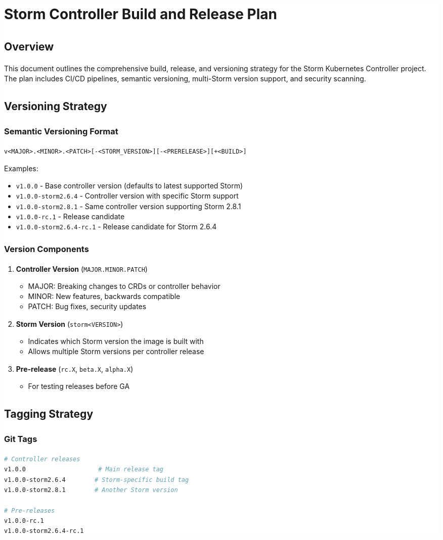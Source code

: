 # Storm Controller Build and Release Plan

## Overview

This document outlines the comprehensive build, release, and versioning strategy for the Storm Kubernetes Controller project. The plan includes CI/CD pipelines, semantic versioning, multi-Storm version support, and security scanning.

## Versioning Strategy

### Semantic Versioning Format

```
v<MAJOR>.<MINOR>.<PATCH>[-<STORM_VERSION>][-<PRERELEASE>][+<BUILD>]
```

Examples:
- `v1.0.0` - Base controller version (defaults to latest supported Storm)
- `v1.0.0-storm2.6.4` - Controller version with specific Storm support
- `v1.0.0-storm2.8.1` - Same controller version supporting Storm 2.8.1
- `v1.0.0-rc.1` - Release candidate
- `v1.0.0-storm2.6.4-rc.1` - Release candidate for Storm 2.6.4

### Version Components

1. **Controller Version** (`MAJOR.MINOR.PATCH`)
   - MAJOR: Breaking changes to CRDs or controller behavior
   - MINOR: New features, backwards compatible
   - PATCH: Bug fixes, security updates

2. **Storm Version** (`storm<VERSION>`)
   - Indicates which Storm version the image is built with
   - Allows multiple Storm versions per controller release

3. **Pre-release** (`rc.X`, `beta.X`, `alpha.X`)
   - For testing releases before GA

## Tagging Strategy

### Git Tags
```bash
# Controller releases
v1.0.0                    # Main release tag
v1.0.0-storm2.6.4        # Storm-specific build tag
v1.0.0-storm2.8.1        # Another Storm version

# Pre-releases
v1.0.0-rc.1
v1.0.0-storm2.6.4-rc.1
```
